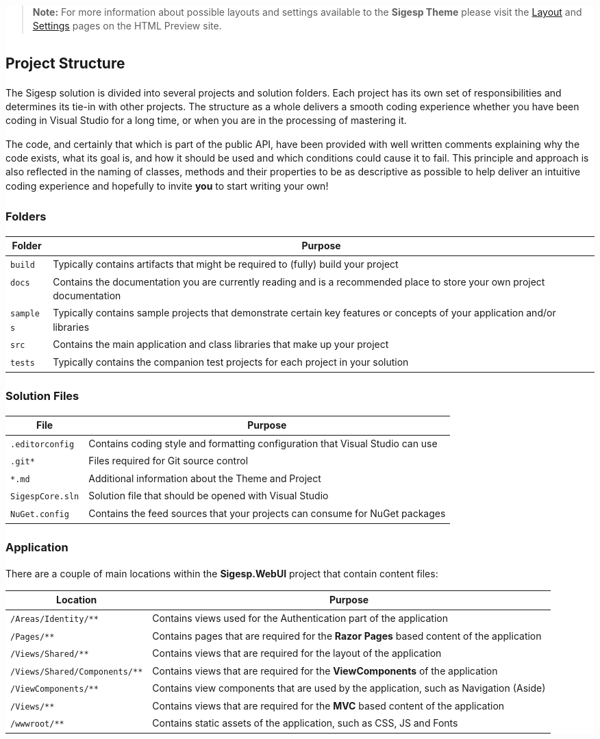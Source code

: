> **Note:** For more information about possible layouts and settings available to the **Sigesp Theme** please visit the [Layout](https://www.gotbootstrap.com/themes/smartadmin/4.4.5/settings_how_it_works.html) and [Settings](https://www.gotbootstrap.com/themes/smartadmin/4.4.5/settings_layout_options.html) pages on the HTML Preview site.

## Project Structure

The Sigesp solution is divided into several projects and solution folders. Each project has its own set of responsibilities and determines its tie-in with other projects. The structure as a whole delivers a smooth coding experience whether you have been coding in Visual Studio for a long time, or when you are in the processing of mastering it.

The code, and certainly that which is part of the public API, have been provided with well written comments explaining why the code exists, what its goal is, and how it should be used and which conditions could cause it to fail. This principle and approach is also reflected in the naming of classes, methods and their properties to be as descriptive as possible to help deliver an intuitive coding experience and hopefully to invite **you** to start writing your own!

### Folders

| Folder | Purpose |
|--------|---------|
| `build` | Typically contains artifacts that might be required to (fully) build your project |
| `docs` | Contains the documentation you are currently reading and is a recommended place to store your own project documentation |
| `samples` | Typically contains sample projects that demonstrate certain key features or concepts of your application and/or libraries |
| `src` | Contains the main application and class libraries that make up your project |
| `tests` | Typically contains the companion test projects for each project in your solution |

### Solution Files

| File | Purpose |
|------|---------|
| `.editorconfig` | Contains coding style and formatting configuration that Visual Studio can use |
| `.git*` | Files required for Git source control |
| `*.md` | Additional information about the Theme and Project |
| `SigespCore.sln` | Solution file that should be opened with Visual Studio
| `NuGet.config` | Contains the feed sources that your projects can consume for NuGet packages |

### Application

There are a couple of main locations within the **Sigesp.WebUI** project that contain content files:

| Location | Purpose |
|----------|---------|
| `/Areas/Identity/**` | Contains views used for the Authentication part of the application |
| `/Pages/**` | Contains pages that are required for the **Razor Pages** based content of the application |
| `/Views/Shared/**` | Contains views that are required for the layout of the application |
| `/Views/Shared/Components/**` | Contains views that are required for the **ViewComponents** of the application |
| `/ViewComponents/**` | Contains view components that are used by the application, such as Navigation (Aside) |
| `/Views/**` | Contains views that are required for the **MVC** based content of the application |
| `/wwwroot/**` | Contains static assets of the application, such as CSS, JS and Fonts |
